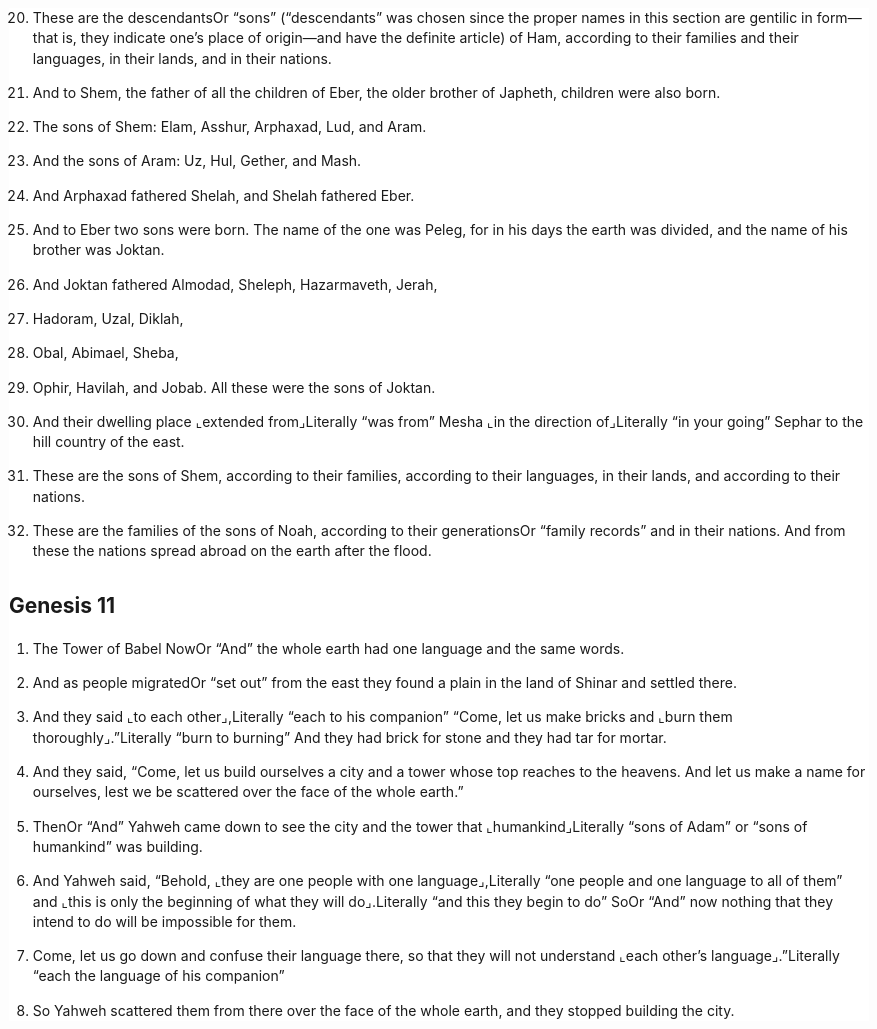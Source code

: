 20. These are the descendantsOr “sons” (“descendants” was chosen since the proper names in this section are gentilic in form—that is, they indicate one’s place of origin—and have the definite article) of Ham, according to their families and their languages, in their lands, and in their nations. 

21. And to Shem, the father of all the children of Eber, the older brother of Japheth, children were also born.

22. The sons of Shem: Elam, Asshur, Arphaxad, Lud, and Aram.

23. And the sons of Aram: Uz, Hul, Gether, and Mash.

24. And Arphaxad fathered Shelah, and Shelah fathered Eber.

25. And to Eber two sons were born. The name of the one was Peleg, for in his days the earth was divided, and the name of his brother was Joktan.

26. And Joktan fathered Almodad, Sheleph, Hazarmaveth, Jerah,

27. Hadoram, Uzal, Diklah,

28. Obal, Abimael, Sheba,

29. Ophir, Havilah, and Jobab. All these were the sons of Joktan.

30. And their dwelling place ⌞extended from⌟Literally “was from” Mesha ⌞in the direction of⌟Literally “in your going” Sephar to the hill country of the east.

31. These are the sons of Shem, according to their families, according to their languages, in their lands, and according to their nations. 

32. These are the families of the sons of Noah, according to their generationsOr “family records” and in their nations. And from these the nations spread abroad on the earth after the flood.   

## Genesis 11

1.  The Tower of Babel NowOr “And” the whole earth had one language and the same words.

2. And as people migratedOr “set out” from the east they found a plain in the land of Shinar and settled there.

3. And they said ⌞to each other⌟,Literally “each to his companion” “Come, let us make bricks and ⌞burn them thoroughly⌟.”Literally “burn to burning” And they had brick for stone and they had tar for mortar.

4. And they said, “Come, let us build ourselves a city and a tower whose top reaches to the heavens. And let us make a name for ourselves, lest we be scattered over the face of the whole earth.” 

5. ThenOr “And” Yahweh came down to see the city and the tower that ⌞humankind⌟Literally “sons of Adam” or “sons of humankind” was building.

6. And Yahweh said, “Behold, ⌞they are one people with one language⌟,Literally “one people and one language to all of them” and ⌞this is only the beginning of what they will do⌟.Literally “and this they begin to do” SoOr “And” now nothing that they intend to do will be impossible for them.

7. Come, let us go down and confuse their language there, so that they will not understand ⌞each other’s language⌟.”Literally “each the language of his companion”

8. So Yahweh scattered them from there over the face of the whole earth, and they stopped building the city.
